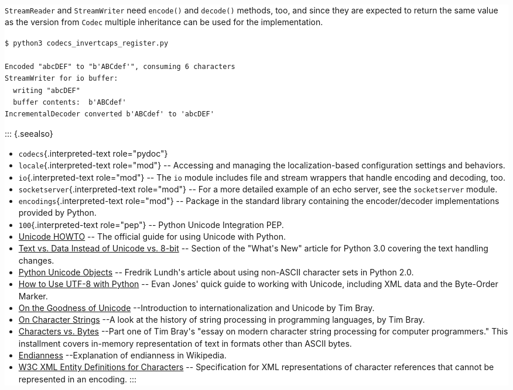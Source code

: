 `StreamReader` and `StreamWriter` need `encode()` and `decode()` methods, too, and since they are expected to return the same value as the version from `Codec` multiple inheritance can be used for the implementation.

```{.sourceCode .none}
$ python3 codecs_invertcaps_register.py

Encoded "abcDEF" to "b'ABCdef'", consuming 6 characters
StreamWriter for io buffer:
  writing "abcDEF"
  buffer contents:  b'ABCdef'
IncrementalDecoder converted b'ABCdef' to 'abcDEF'
```

::: {.seealso}

- `codecs`{.interpreted-text role="pydoc"}
- `locale`{.interpreted-text role="mod"} \-- Accessing and managing the localization-based configuration settings and behaviors.
- `io`{.interpreted-text role="mod"} \-- The `io` module includes file and stream wrappers that handle encoding and decoding, too.
- `socketserver`{.interpreted-text role="mod"} \-- For a more detailed example of an echo server, see the `socketserver` module.
- `encodings`{.interpreted-text role="mod"} \-- Package in the standard library containing the encoder/decoder implementations provided by Python.
- `100`{.interpreted-text role="pep"} \-- Python Unicode Integration PEP.
- [Unicode HOWTO](https://docs.python.org/3/howto/unicode.html) \-- The official guide for using Unicode with Python.
- [Text vs. Data Instead of Unicode vs. 8-bit](https://docs.python.org/3.0/whatsnew/3.0.html#text-vs-data-instead-of-unicode-vs-8-bit) \-- Section of the \"What\'s New\" article for Python 3.0 covering the text handling changes.
- [Python Unicode Objects](http://effbot.org/zone/unicode-objects.htm) \-- Fredrik Lundh\'s article about using non-ASCII character sets in Python 2.0.
- [How to Use UTF-8 with Python](http://evanjones.ca/python-utf8.html) \-- Evan Jones\' quick guide to working with Unicode, including XML data and the Byte-Order Marker.
- [On the Goodness of Unicode](http://www.tbray.org/ongoing/When/200x/2003/04/06/Unicode) \--Introduction to internationalization and Unicode by Tim Bray.
- [On Character Strings](http://www.tbray.org/ongoing/When/200x/2003/04/13/Strings) \--A look at the history of string processing in programming languages, by Tim Bray.
- [Characters vs. Bytes](http://www.tbray.org/ongoing/When/200x/2003/04/26/UTF) \--Part one of Tim Bray\'s \"essay on modern character string processing for computer programmers.\" This installment covers in-memory representation of text in formats other than ASCII bytes.
- [Endianness](https://en.wikipedia.org/wiki/Endianness) \--Explanation of endianness in Wikipedia.
- [W3C XML Entity Definitions for Characters](http://www.w3.org/TR/xml-entity-names/) \-- Specification for XML representations of character references that cannot be represented in an encoding. :::
